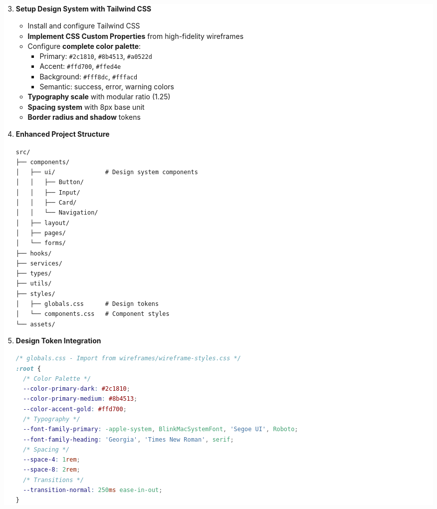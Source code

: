 3. **Setup Design System with Tailwind CSS**
   - Install and configure Tailwind CSS
   - **Implement CSS Custom Properties** from high-fidelity wireframes
   - Configure **complete color palette**:
     - Primary: `#2c1810`, `#8b4513`, `#a0522d`
     - Accent: `#ffd700`, `#ffed4e`
     - Background: `#fff8dc`, `#fffacd`
     - Semantic: success, error, warning colors
   - **Typography scale** with modular ratio (1.25)
   - **Spacing system** with 8px base unit
   - **Border radius and shadow** tokens

4. **Enhanced Project Structure**
   ```
   src/
   ├── components/
   │   ├── ui/              # Design system components
   │   │   ├── Button/
   │   │   ├── Input/
   │   │   ├── Card/
   │   │   └── Navigation/
   │   ├── layout/
   │   ├── pages/
   │   └── forms/
   ├── hooks/
   ├── services/
   ├── types/
   ├── utils/
   ├── styles/
   │   ├── globals.css      # Design tokens
   │   └── components.css   # Component styles
   └── assets/
   ```

5. **Design Token Integration**
   ```css
   /* globals.css - Import from wireframes/wireframe-styles.css */
   :root {
     /* Color Palette */
     --color-primary-dark: #2c1810;
     --color-primary-medium: #8b4513;
     --color-accent-gold: #ffd700;
     /* Typography */
     --font-family-primary: -apple-system, BlinkMacSystemFont, 'Segoe UI', Roboto;
     --font-family-heading: 'Georgia', 'Times New Roman', serif;
     /* Spacing */
     --space-4: 1rem;
     --space-8: 2rem;
     /* Transitions */
     --transition-normal: 250ms ease-in-out;
   }
   ```
